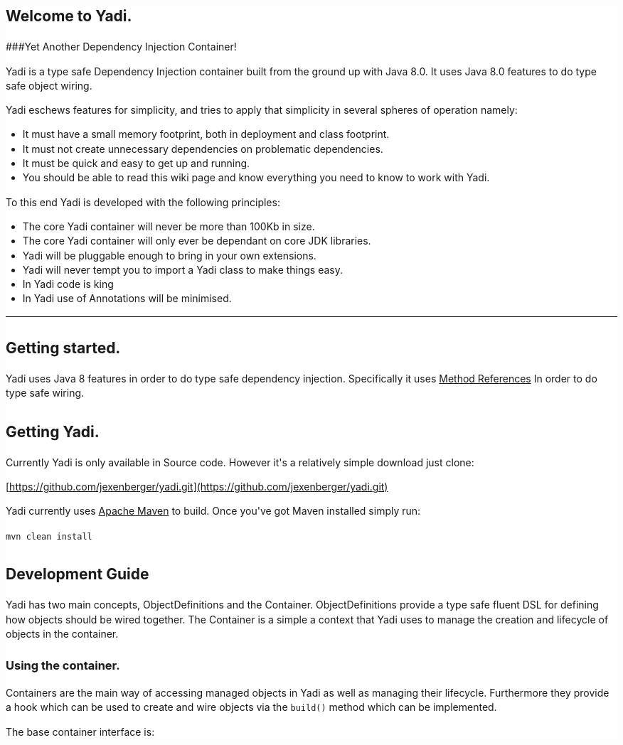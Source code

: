 ## Welcome to Yadi. 
###Yet Another Dependency Injection Container!

Yadi is a type safe Dependency Injection container built from the ground up with Java 8.0. It uses Java 8.0 features to do type safe object wiring.

Yadi eschews features for simplicity, and tries to apply that simplicity in several spheres of operation namely:
* It must have a small memory footprint, both in deployment and class footprint.
* It must not create unnecessary dependencies on problematic dependencies.
* It must be quick and easy to get up and running.
* You should be able to read this wiki page and know everything you need to know to work with Yadi.

To this end Yadi is developed with the following principles:
* The core Yadi container will never be more than 100Kb in size.
* The core Yadi container will only ever be dependant on core JDK libraries.
* Yadi will be pluggable enough to bring in your own extensions.
* Yadi will never tempt you to import a Yadi class to make things easy.
* In Yadi code is king
* In Yadi use of Annotations will be minimised.

***
## Getting started.

Yadi uses Java 8 features in order to do type safe dependency injection. Specifically it uses [Method References](http://docs.oracle.com/javase/tutorial/java/javaOO/methodreferences.html) In order to do type safe wiring.

## Getting Yadi.
Currently Yadi is only available in Source code. However it's a relatively simple download just clone:

[https://github.com/jexenberger/yadi.git](https://github.com/jexenberger/yadi.git)

Yadi currently uses [Apache Maven](http://maven.apache.org/) to build. Once you've got Maven installed simply run:

`mvn clean install`



## Development Guide

Yadi has two main concepts, ObjectDefinitions and the Container. ObjectDefinitions provide a type safe fluent DSL for defining how objects should be wired together. The Container is a simple a context that Yadi uses to manage the creation and lifecycle of objects in the container.

### Using the container.
Containers are the main way of accessing managed objects in Yadi as well as managing their lifecycle. Furthermore they provide a hook which can be used to create and wire objects via the `build()` method which can be implemented.

The base container interface is:
